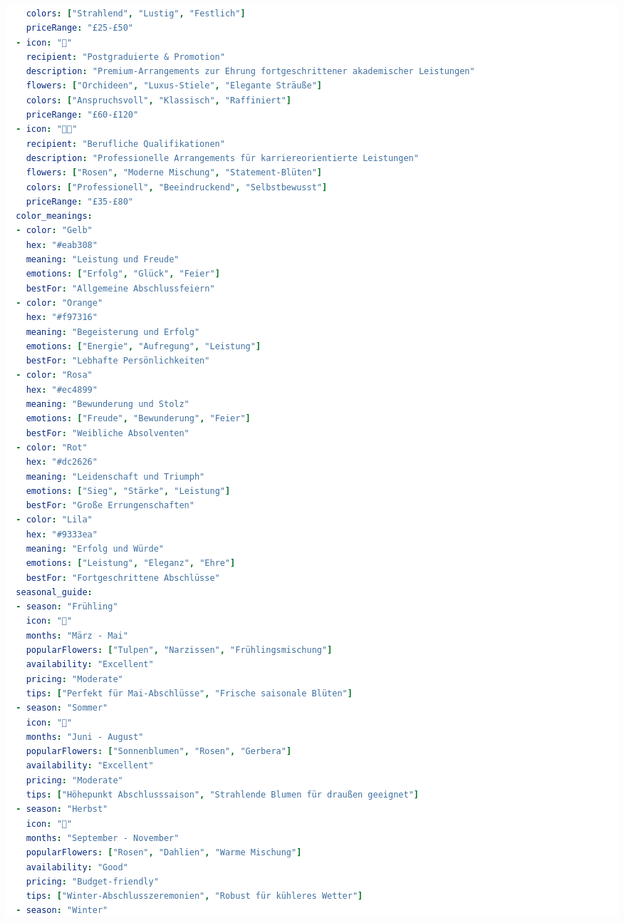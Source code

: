 ```yaml
    colors: ["Strahlend", "Lustig", "Festlich"]
    priceRange: "£25-£50"
  - icon: "🎯"
    recipient: "Postgraduierte & Promotion"
    description: "Premium-Arrangements zur Ehrung fortgeschrittener akademischer Leistungen"
    flowers: ["Orchideen", "Luxus-Stiele", "Elegante Sträuße"]
    colors: ["Anspruchsvoll", "Klassisch", "Raffiniert"]
    priceRange: "£60-£120"
  - icon: "👨‍🎓"
    recipient: "Berufliche Qualifikationen"
    description: "Professionelle Arrangements für karriereorientierte Leistungen"
    flowers: ["Rosen", "Moderne Mischung", "Statement-Blüten"]
    colors: ["Professionell", "Beeindruckend", "Selbstbewusst"]
    priceRange: "£35-£80"
  color_meanings:
  - color: "Gelb"
    hex: "#eab308"
    meaning: "Leistung und Freude"
    emotions: ["Erfolg", "Glück", "Feier"]
    bestFor: "Allgemeine Abschlussfeiern"
  - color: "Orange"
    hex: "#f97316"
    meaning: "Begeisterung und Erfolg"
    emotions: ["Energie", "Aufregung", "Leistung"]
    bestFor: "Lebhafte Persönlichkeiten"
  - color: "Rosa"
    hex: "#ec4899"
    meaning: "Bewunderung und Stolz"
    emotions: ["Freude", "Bewunderung", "Feier"]
    bestFor: "Weibliche Absolventen"
  - color: "Rot"
    hex: "#dc2626"
    meaning: "Leidenschaft und Triumph"
    emotions: ["Sieg", "Stärke", "Leistung"]
    bestFor: "Große Errungenschaften"
  - color: "Lila"
    hex: "#9333ea"
    meaning: "Erfolg und Würde"
    emotions: ["Leistung", "Eleganz", "Ehre"]
    bestFor: "Fortgeschrittene Abschlüsse"
  seasonal_guide:
  - season: "Frühling"
    icon: "🌷"
    months: "März - Mai"
    popularFlowers: ["Tulpen", "Narzissen", "Frühlingsmischung"]
    availability: "Excellent"
    pricing: "Moderate"
    tips: ["Perfekt für Mai-Abschlüsse", "Frische saisonale Blüten"]
  - season: "Sommer"
    icon: "🌻"
    months: "Juni - August"
    popularFlowers: ["Sonnenblumen", "Rosen", "Gerbera"]
    availability: "Excellent"
    pricing: "Moderate"
    tips: ["Höhepunkt Abschlusssaison", "Strahlende Blumen für draußen geeignet"]
  - season: "Herbst"
    icon: "🍂"
    months: "September - November"
    popularFlowers: ["Rosen", "Dahlien", "Warme Mischung"]
    availability: "Good"
    pricing: "Budget-friendly"
    tips: ["Winter-Abschlusszeremonien", "Robust für kühleres Wetter"]
  - season: "Winter"
```